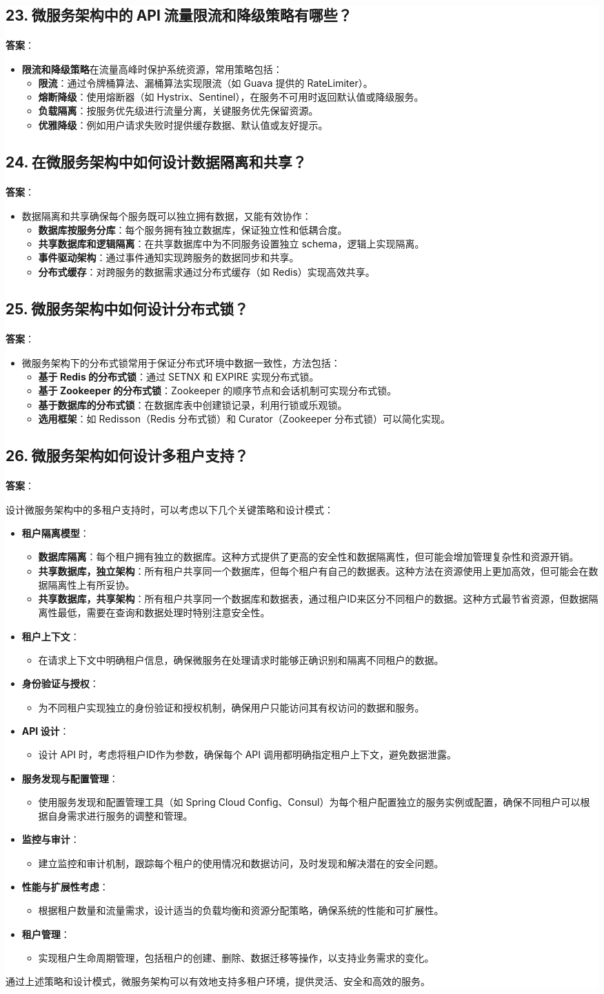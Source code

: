 ## 23. **微服务架构中的 API 流量限流和降级策略有哪些？**

**答案**：

- **限流和降级策略**在流量高峰时保护系统资源，常用策略包括：
  - **限流**：通过令牌桶算法、漏桶算法实现限流（如 Guava 提供的 RateLimiter）。
  - **熔断降级**：使用熔断器（如 Hystrix、Sentinel），在服务不可用时返回默认值或降级服务。
  - **负载隔离**：按服务优先级进行流量分离，关键服务优先保留资源。
  - **优雅降级**：例如用户请求失败时提供缓存数据、默认值或友好提示。

## 24. **在微服务架构中如何设计数据隔离和共享？**

**答案**：

- 数据隔离和共享确保每个服务既可以独立拥有数据，又能有效协作：
  - **数据库按服务分库**：每个服务拥有独立数据库，保证独立性和低耦合度。
  - **共享数据库和逻辑隔离**：在共享数据库中为不同服务设置独立 schema，逻辑上实现隔离。
  - **事件驱动架构**：通过事件通知实现跨服务的数据同步和共享。
  - **分布式缓存**：对跨服务的数据需求通过分布式缓存（如 Redis）实现高效共享。

## 25. **微服务架构中如何设计分布式锁？**

**答案**：

- 微服务架构下的分布式锁常用于保证分布式环境中数据一致性，方法包括：
  - **基于 Redis 的分布式锁**：通过 SETNX 和 EXPIRE 实现分布式锁。
  - **基于 Zookeeper 的分布式锁**：Zookeeper 的顺序节点和会话机制可实现分布式锁。
  - **基于数据库的分布式锁**：在数据库表中创建锁记录，利用行锁或乐观锁。
  - **选用框架**：如 Redisson（Redis 分布式锁）和 Curator（Zookeeper 分布式锁）可以简化实现。

## 26. **微服务架构如何设计多租户支持？**

**答案**：

设计微服务架构中的多租户支持时，可以考虑以下几个关键策略和设计模式：

- **租户隔离模型**：
  - **数据库隔离**：每个租户拥有独立的数据库。这种方式提供了更高的安全性和数据隔离性，但可能会增加管理复杂性和资源开销。
  - **共享数据库，独立架构**：所有租户共享同一个数据库，但每个租户有自己的数据表。这种方法在资源使用上更加高效，但可能会在数据隔离性上有所妥协。
  - **共享数据库，共享架构**：所有租户共享同一个数据库和数据表，通过租户ID来区分不同租户的数据。这种方式最节省资源，但数据隔离性最低，需要在查询和数据处理时特别注意安全性。

- **租户上下文**：
  - 在请求上下文中明确租户信息，确保微服务在处理请求时能够正确识别和隔离不同租户的数据。

- **身份验证与授权**：
  - 为不同租户实现独立的身份验证和授权机制，确保用户只能访问其有权访问的数据和服务。

- **API 设计**：
  - 设计 API 时，考虑将租户ID作为参数，确保每个 API 调用都明确指定租户上下文，避免数据泄露。

- **服务发现与配置管理**：
  - 使用服务发现和配置管理工具（如 Spring Cloud Config、Consul）为每个租户配置独立的服务实例或配置，确保不同租户可以根据自身需求进行服务的调整和管理。

- **监控与审计**：
  - 建立监控和审计机制，跟踪每个租户的使用情况和数据访问，及时发现和解决潜在的安全问题。

- **性能与扩展性考虑**：
  - 根据租户数量和流量需求，设计适当的负载均衡和资源分配策略，确保系统的性能和可扩展性。

- **租户管理**：
  - 实现租户生命周期管理，包括租户的创建、删除、数据迁移等操作，以支持业务需求的变化。

通过上述策略和设计模式，微服务架构可以有效地支持多租户环境，提供灵活、安全和高效的服务。

